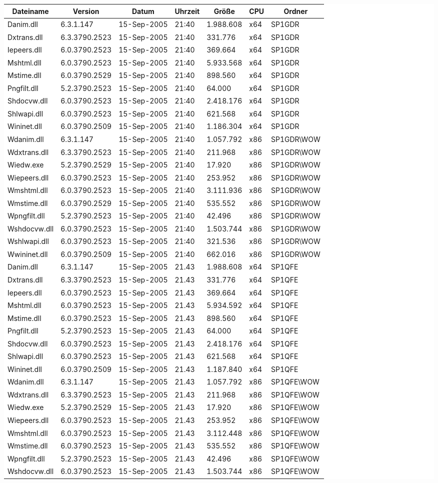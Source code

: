 | Dateiname    | Version       | Datum       | Uhrzeit | Größe     | CPU | Ordner      |
|--------------|---------------|-------------|---------|-----------|-----|-------------|
| Danim.dll    | 6.3.1.147     | 15-Sep-2005 | 21:40   | 1.988.608 | x64 | SP1GDR      |
| Dxtrans.dll  | 6.3.3790.2523 | 15-Sep-2005 | 21:40   | 331.776   | x64 | SP1GDR      |
| Iepeers.dll  | 6.0.3790.2523 | 15-Sep-2005 | 21:40   | 369.664   | x64 | SP1GDR      |
| Mshtml.dll   | 6.0.3790.2523 | 15-Sep-2005 | 21:40   | 5.933.568 | x64 | SP1GDR      |
| Mstime.dll   | 6.0.3790.2529 | 15-Sep-2005 | 21:40   | 898.560   | x64 | SP1GDR      |
| Pngfilt.dll  | 5.2.3790.2523 | 15-Sep-2005 | 21:40   | 64.000    | x64 | SP1GDR      |
| Shdocvw.dll  | 6.0.3790.2523 | 15-Sep-2005 | 21:40   | 2.418.176 | x64 | SP1GDR      |
| Shlwapi.dll  | 6.0.3790.2523 | 15-Sep-2005 | 21:40   | 621.568   | x64 | SP1GDR      |
| Wininet.dll  | 6.0.3790.2509 | 15-Sep-2005 | 21:40   | 1.186.304 | x64 | SP1GDR      |
| Wdanim.dll   | 6.3.1.147     | 15-Sep-2005 | 21:40   | 1.057.792 | x86 | SP1GDR\\WOW |
| Wdxtrans.dll | 6.3.3790.2523 | 15-Sep-2005 | 21:40   | 211.968   | x86 | SP1GDR\\WOW |
| Wiedw.exe    | 5.2.3790.2529 | 15-Sep-2005 | 21:40   | 17.920    | x86 | SP1GDR\\WOW |
| Wiepeers.dll | 6.0.3790.2523 | 15-Sep-2005 | 21:40   | 253.952   | x86 | SP1GDR\\WOW |
| Wmshtml.dll  | 6.0.3790.2523 | 15-Sep-2005 | 21:40   | 3.111.936 | x86 | SP1GDR\\WOW |
| Wmstime.dll  | 6.0.3790.2529 | 15-Sep-2005 | 21:40   | 535.552   | x86 | SP1GDR\\WOW |
| Wpngfilt.dll | 5.2.3790.2523 | 15-Sep-2005 | 21:40   | 42.496    | x86 | SP1GDR\\WOW |
| Wshdocvw.dll | 6.0.3790.2523 | 15-Sep-2005 | 21:40   | 1.503.744 | x86 | SP1GDR\\WOW |
| Wshlwapi.dll | 6.0.3790.2523 | 15-Sep-2005 | 21:40   | 321.536   | x86 | SP1GDR\\WOW |
| Wwininet.dll | 6.0.3790.2509 | 15-Sep-2005 | 21:40   | 662.016   | x86 | SP1GDR\\WOW |
| Danim.dll    | 6.3.1.147     | 15-Sep-2005 | 21.43   | 1.988.608 | x64 | SP1QFE      |
| Dxtrans.dll  | 6.3.3790.2523 | 15-Sep-2005 | 21.43   | 331.776   | x64 | SP1QFE      |
| Iepeers.dll  | 6.0.3790.2523 | 15-Sep-2005 | 21.43   | 369.664   | x64 | SP1QFE      |
| Mshtml.dll   | 6.0.3790.2523 | 15-Sep-2005 | 21.43   | 5.934.592 | x64 | SP1QFE      |
| Mstime.dll   | 6.0.3790.2523 | 15-Sep-2005 | 21.43   | 898.560   | x64 | SP1QFE      |
| Pngfilt.dll  | 5.2.3790.2523 | 15-Sep-2005 | 21.43   | 64.000    | x64 | SP1QFE      |
| Shdocvw.dll  | 6.0.3790.2523 | 15-Sep-2005 | 21.43   | 2.418.176 | x64 | SP1QFE      |
| Shlwapi.dll  | 6.0.3790.2523 | 15-Sep-2005 | 21.43   | 621.568   | x64 | SP1QFE      |
| Wininet.dll  | 6.0.3790.2509 | 15-Sep-2005 | 21.43   | 1.187.840 | x64 | SP1QFE      |
| Wdanim.dll   | 6.3.1.147     | 15-Sep-2005 | 21.43   | 1.057.792 | x86 | SP1QFE\\WOW |
| Wdxtrans.dll | 6.3.3790.2523 | 15-Sep-2005 | 21.43   | 211.968   | x86 | SP1QFE\\WOW |
| Wiedw.exe    | 5.2.3790.2529 | 15-Sep-2005 | 21.43   | 17.920    | x86 | SP1QFE\\WOW |
| Wiepeers.dll | 6.0.3790.2523 | 15-Sep-2005 | 21.43   | 253.952   | x86 | SP1QFE\\WOW |
| Wmshtml.dll  | 6.0.3790.2523 | 15-Sep-2005 | 21.43   | 3.112.448 | x86 | SP1QFE\\WOW |
| Wmstime.dll  | 6.0.3790.2523 | 15-Sep-2005 | 21.43   | 535.552   | x86 | SP1QFE\\WOW |
| Wpngfilt.dll | 5.2.3790.2523 | 15-Sep-2005 | 21.43   | 42.496    | x86 | SP1QFE\\WOW |
| Wshdocvw.dll | 6.0.3790.2523 | 15-Sep-2005 | 21.43   | 1.503.744 | x86 | SP1QFE\\WOW |